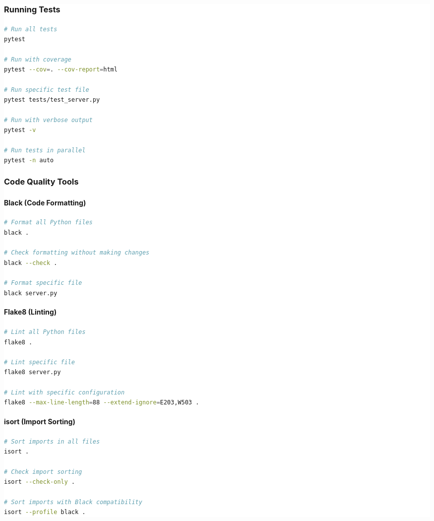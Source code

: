 ### Running Tests

```bash
# Run all tests
pytest

# Run with coverage
pytest --cov=. --cov-report=html

# Run specific test file
pytest tests/test_server.py

# Run with verbose output
pytest -v

# Run tests in parallel
pytest -n auto
```

### Code Quality Tools

#### Black (Code Formatting)
```bash
# Format all Python files
black .

# Check formatting without making changes
black --check .

# Format specific file
black server.py
```

#### Flake8 (Linting)
```bash
# Lint all Python files
flake8 .

# Lint specific file
flake8 server.py

# Lint with specific configuration
flake8 --max-line-length=88 --extend-ignore=E203,W503 .
```

#### isort (Import Sorting)
```bash
# Sort imports in all files
isort .

# Check import sorting
isort --check-only .

# Sort imports with Black compatibility
isort --profile black .
```
